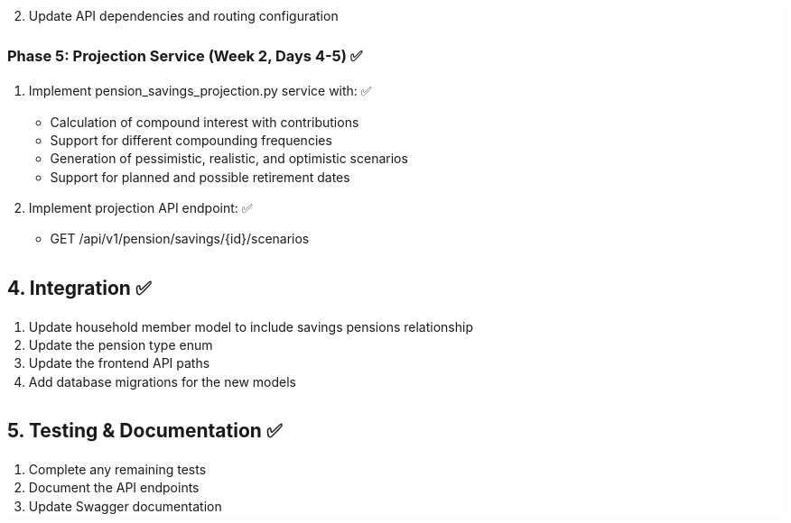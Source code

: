 2. Update API dependencies and routing configuration

### Phase 5: Projection Service (Week 2, Days 4-5) ✅

1. Implement pension_savings_projection.py service with: ✅
   - Calculation of compound interest with contributions
   - Support for different compounding frequencies
   - Generation of pessimistic, realistic, and optimistic scenarios
   - Support for planned and possible retirement dates

2. Implement projection API endpoint: ✅
   - GET /api/v1/pension/savings/{id}/scenarios

## 4. Integration ✅

1. Update household member model to include savings pensions relationship
2. Update the pension type enum
3. Update the frontend API paths
4. Add database migrations for the new models

## 5. Testing & Documentation ✅

1. Complete any remaining tests
2. Document the API endpoints
3. Update Swagger documentation
